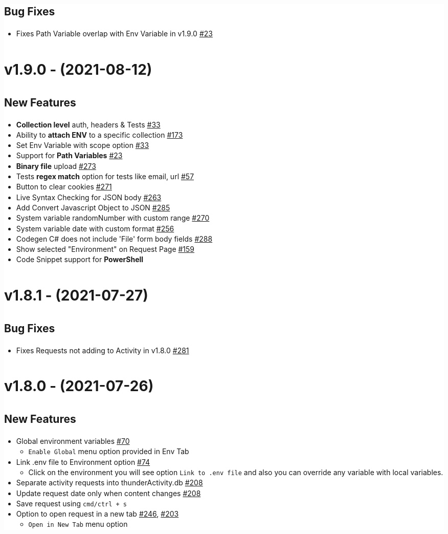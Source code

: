 ## Bug Fixes

- Fixes Path Variable overlap with Env Variable in v1.9.0 [#23](https://github.com/rangav/thunder-client-support/issues/23)

# v1.9.0 - (2021-08-12)

## New Features

- **Collection level** auth, headers & Tests [#33](https://github.com/rangav/thunder-client-support/issues/33)
- Ability to **attach ENV** to a specific collection [#173](https://github.com/rangav/thunder-client-support/issues/173)
- Set Env Variable with scope option [#33](https://github.com/rangav/thunder-client-support/issues/33)
- Support for **Path Variables** [#23](https://github.com/rangav/thunder-client-support/issues/23)
- **Binary file** upload [#273](https://github.com/rangav/thunder-client-support/issues/273)
- Tests **regex match** option for tests like email, url [#57](https://github.com/rangav/thunder-client-support/issues/57)
- Button to clear cookies [#271](https://github.com/rangav/thunder-client-support/issues/271)
- Live Syntax Checking for JSON body [#263](https://github.com/rangav/thunder-client-support/issues/263)
- Add Convert Javascript Object to JSON [#285](https://github.com/rangav/thunder-client-support/issues/285)
- System variable randomNumber with custom range [#270](https://github.com/rangav/thunder-client-support/issues/270)
- System variable date with custom format [#256](https://github.com/rangav/thunder-client-support/issues/256)
- Codegen C# does not include 'File' form body fields [#288](https://github.com/rangav/thunder-client-support/issues/288)
- Show selected "Environment" on Request Page [#159](https://github.com/rangav/thunder-client-support/issues/159)
- Code Snippet support for **PowerShell**

# v1.8.1 - (2021-07-27)

## Bug Fixes

- Fixes Requests not adding to Activity in v1.8.0 [#281](https://github.com/rangav/thunder-client-support/issues/281)

# v1.8.0 - (2021-07-26)

## New Features

- Global environment variables [#70](https://github.com/rangav/thunder-client-support/issues/70)
  - `Enable Global` menu option provided in Env Tab
- Link .env file to Environment option [#74](https://github.com/rangav/thunder-client-support/issues/74)
  - Click on the environment you will see option `Link to .env file` and also you can override any variable with local variables.
- Separate activity requests into thunderActivity.db [#208](https://github.com/rangav/thunder-client-support/issues/208)
- Update request date only when content changes [#208](https://github.com/rangav/thunder-client-support/issues/208)
- Save request using `cmd/ctrl + s`
- Option to open request in a new tab [#246](https://github.com/rangav/thunder-client-support/issues/246), [#203](https://github.com/rangav/thunder-client-support/issues/203)
  - `Open in New Tab` menu option